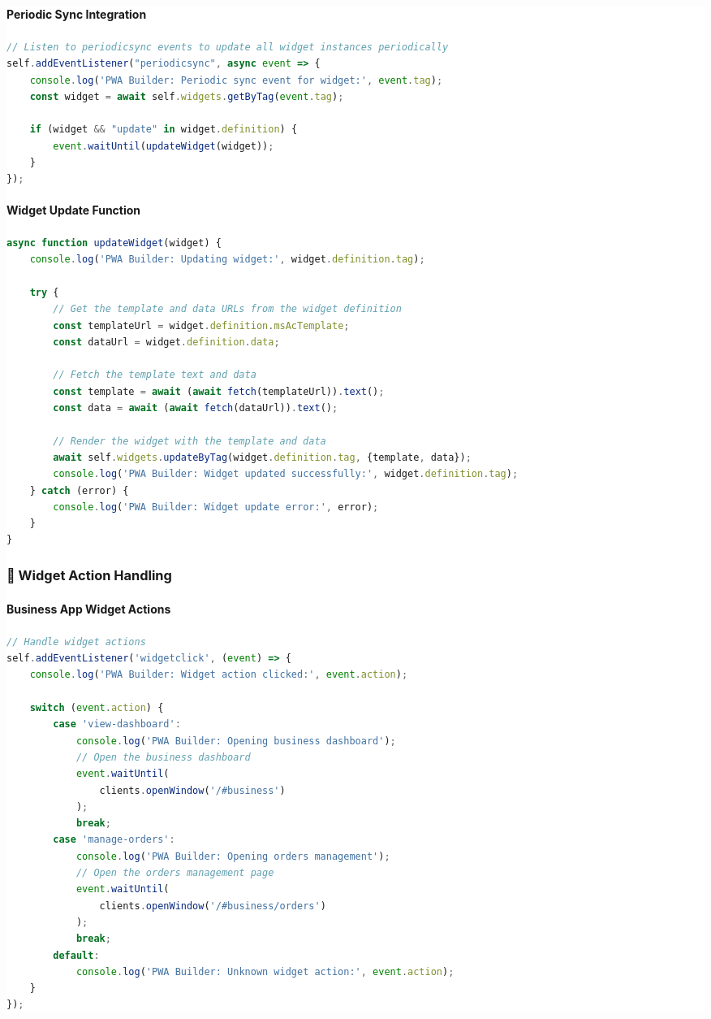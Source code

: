 #### **Periodic Sync Integration**
```javascript
// Listen to periodicsync events to update all widget instances periodically
self.addEventListener("periodicsync", async event => {
    console.log('PWA Builder: Periodic sync event for widget:', event.tag);
    const widget = await self.widgets.getByTag(event.tag);

    if (widget && "update" in widget.definition) {
        event.waitUntil(updateWidget(widget));
    }
});
```

#### **Widget Update Function**
```javascript
async function updateWidget(widget) {
    console.log('PWA Builder: Updating widget:', widget.definition.tag);
    
    try {
        // Get the template and data URLs from the widget definition
        const templateUrl = widget.definition.msAcTemplate;
        const dataUrl = widget.definition.data;

        // Fetch the template text and data
        const template = await (await fetch(templateUrl)).text();
        const data = await (await fetch(dataUrl)).text();

        // Render the widget with the template and data
        await self.widgets.updateByTag(widget.definition.tag, {template, data});
        console.log('PWA Builder: Widget updated successfully:', widget.definition.tag);
    } catch (error) {
        console.log('PWA Builder: Widget update error:', error);
    }
}
```

### **🎯 Widget Action Handling**

#### **Business App Widget Actions**
```javascript
// Handle widget actions
self.addEventListener('widgetclick', (event) => {
    console.log('PWA Builder: Widget action clicked:', event.action);
    
    switch (event.action) {
        case 'view-dashboard':
            console.log('PWA Builder: Opening business dashboard');
            // Open the business dashboard
            event.waitUntil(
                clients.openWindow('/#business')
            );
            break;
        case 'manage-orders':
            console.log('PWA Builder: Opening orders management');
            // Open the orders management page
            event.waitUntil(
                clients.openWindow('/#business/orders')
            );
            break;
        default:
            console.log('PWA Builder: Unknown widget action:', event.action);
    }
});
```
